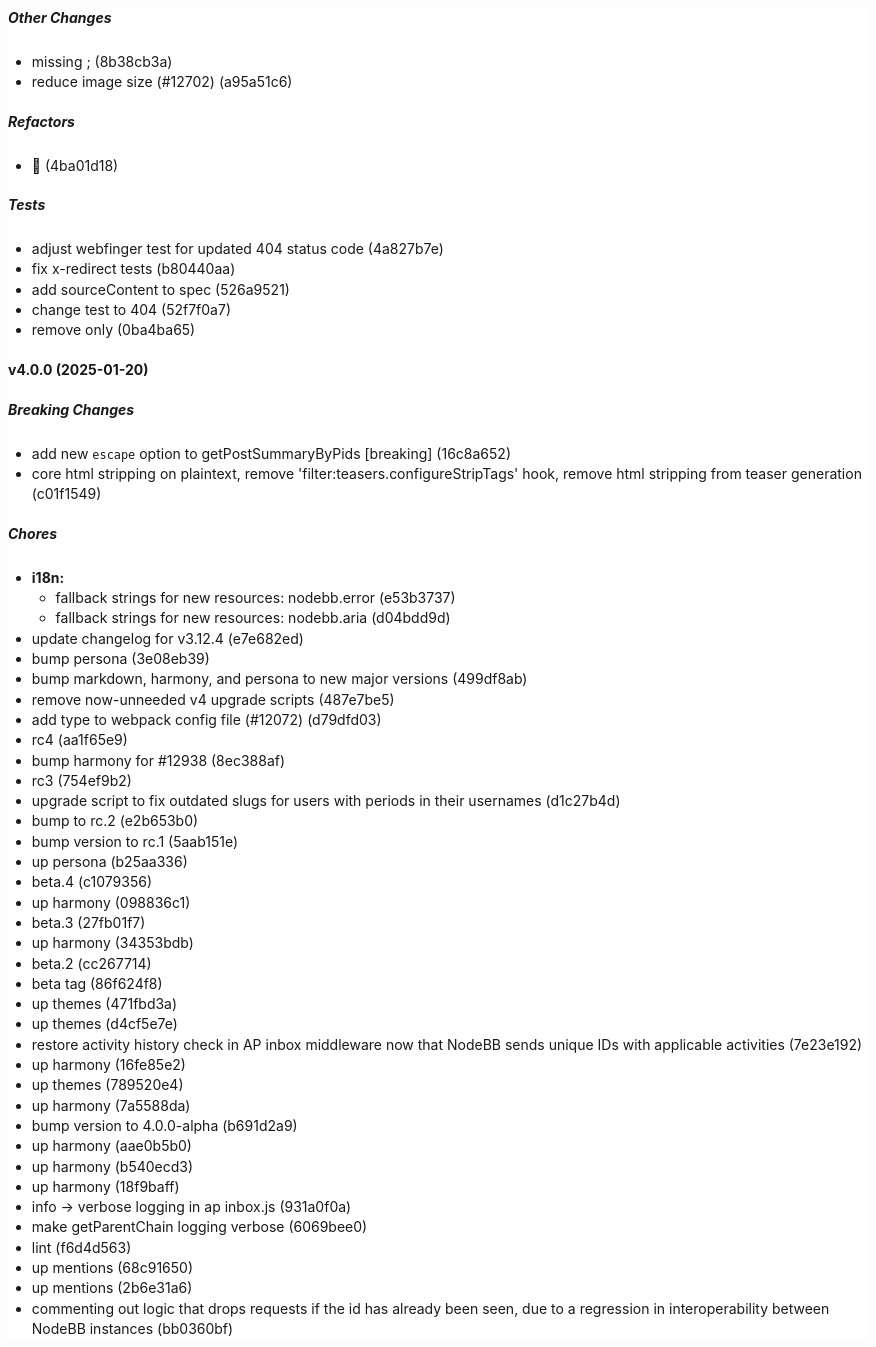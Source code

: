 ##### Other Changes

*  missing ; (8b38cb3a)
*  reduce image size (#12702) (a95a51c6)

##### Refactors

*  🤡 (4ba01d18)

##### Tests

*  adjust webfinger test for updated 404 status code (4a827b7e)
*  fix x-redirect tests (b80440aa)
*  add sourceContent to spec (526a9521)
*  change test to 404 (52f7f0a7)
*  remove only (0ba4ba65)

#### v4.0.0 (2025-01-20)

##### Breaking Changes

*  add new `escape` option to getPostSummaryByPids [breaking] (16c8a652)
*  core html stripping on plaintext, remove 'filter:teasers.configureStripTags' hook, remove html stripping from teaser generation (c01f1549)

##### Chores

* **i18n:**
  *  fallback strings for new resources: nodebb.error (e53b3737)
  *  fallback strings for new resources: nodebb.aria (d04bdd9d)
*  update changelog for v3.12.4 (e7e682ed)
*  bump persona (3e08eb39)
*  bump markdown, harmony, and persona to new major versions (499df8ab)
*  remove now-unneeded v4 upgrade scripts (487e7be5)
*  add type to webpack config file (#12072) (d79dfd03)
*  rc4 (aa1f65e9)
*  bump harmony for #12938 (8ec388af)
*  rc3 (754ef9b2)
*  upgrade script to fix outdated slugs for users with periods in their usernames (d1c27b4d)
*  bump to rc.2 (e2b653b0)
*  bump version to rc.1 (5aab151e)
*  up persona (b25aa336)
*  beta.4 (c1079356)
*  up harmony (098836c1)
*  beta.3 (27fb01f7)
*  up harmony (34353bdb)
*  beta.2 (cc267714)
*  beta tag (86f624f8)
*  up themes (471fbd3a)
*  up themes (d4cf5e7e)
*  restore activity history check in AP inbox middleware now that NodeBB sends unique IDs with applicable activities (7e23e192)
*  up harmony (16fe85e2)
*  up themes (789520e4)
*  up harmony (7a5588da)
*  bump version to 4.0.0-alpha (b691d2a9)
*  up harmony (aae0b5b0)
*  up harmony (b540ecd3)
*  up harmony (18f9baff)
*  info -> verbose logging in ap inbox.js (931a0f0a)
*  make getParentChain logging verbose (6069bee0)
*  lint (f6d4d563)
*  up mentions (68c91650)
*  up mentions (2b6e31a6)
*  commenting out logic that drops requests if the id has already been seen, due to a regression in interoperability between NodeBB instances (bb0360bf)